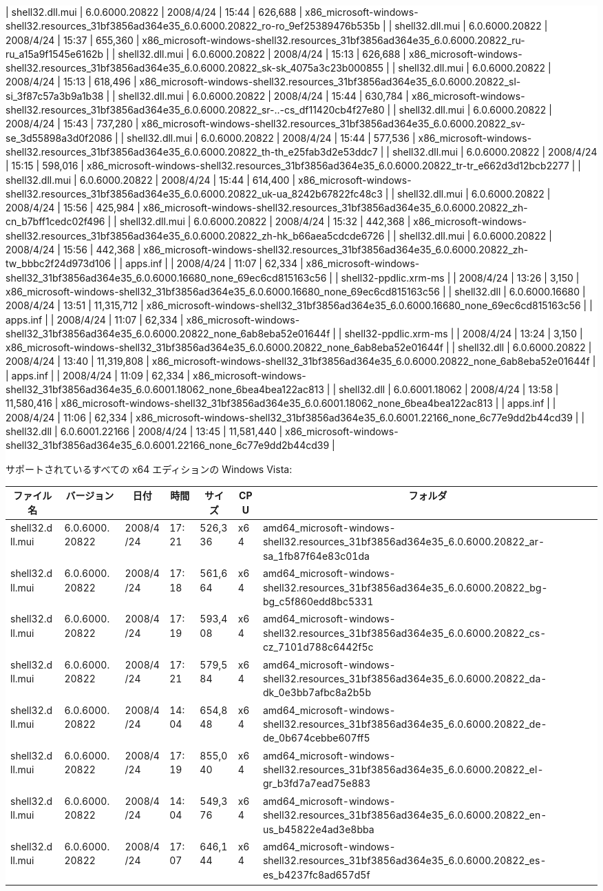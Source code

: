 | shell32.dll.mui       | 6.0.6000.20822 | 2008/4/24 | 15:44 | 626,688    | x86\_microsoft-windows-shell32.resources\_31bf3856ad364e35\_6.0.6000.20822\_ro-ro\_9ef25389476b535b    |
| shell32.dll.mui       | 6.0.6000.20822 | 2008/4/24 | 15:37 | 655,360    | x86\_microsoft-windows-shell32.resources\_31bf3856ad364e35\_6.0.6000.20822\_ru-ru\_a15a9f1545e6162b    |
| shell32.dll.mui       | 6.0.6000.20822 | 2008/4/24 | 15:13 | 626,688    | x86\_microsoft-windows-shell32.resources\_31bf3856ad364e35\_6.0.6000.20822\_sk-sk\_4075a3c23b000855    |
| shell32.dll.mui       | 6.0.6000.20822 | 2008/4/24 | 15:13 | 618,496    | x86\_microsoft-windows-shell32.resources\_31bf3856ad364e35\_6.0.6000.20822\_sl-si\_3f87c57a3b9a1b38    |
| shell32.dll.mui       | 6.0.6000.20822 | 2008/4/24 | 15:44 | 630,784    | x86\_microsoft-windows-shell32.resources\_31bf3856ad364e35\_6.0.6000.20822\_sr-..-cs\_df11420cb4f27e80 |
| shell32.dll.mui       | 6.0.6000.20822 | 2008/4/24 | 15:43 | 737,280    | x86\_microsoft-windows-shell32.resources\_31bf3856ad364e35\_6.0.6000.20822\_sv-se\_3d55898a3d0f2086    |
| shell32.dll.mui       | 6.0.6000.20822 | 2008/4/24 | 15:44 | 577,536    | x86\_microsoft-windows-shell32.resources\_31bf3856ad364e35\_6.0.6000.20822\_th-th\_e25fab3d2e53ddc7    |
| shell32.dll.mui       | 6.0.6000.20822 | 2008/4/24 | 15:15 | 598,016    | x86\_microsoft-windows-shell32.resources\_31bf3856ad364e35\_6.0.6000.20822\_tr-tr\_e662d3d12bcb2277    |
| shell32.dll.mui       | 6.0.6000.20822 | 2008/4/24 | 15:44 | 614,400    | x86\_microsoft-windows-shell32.resources\_31bf3856ad364e35\_6.0.6000.20822\_uk-ua\_8242b67822fc48c3    |
| shell32.dll.mui       | 6.0.6000.20822 | 2008/4/24 | 15:56 | 425,984    | x86\_microsoft-windows-shell32.resources\_31bf3856ad364e35\_6.0.6000.20822\_zh-cn\_b7bff1cedc02f496    |
| shell32.dll.mui       | 6.0.6000.20822 | 2008/4/24 | 15:32 | 442,368    | x86\_microsoft-windows-shell32.resources\_31bf3856ad364e35\_6.0.6000.20822\_zh-hk\_b66aea5cdcde6726    |
| shell32.dll.mui       | 6.0.6000.20822 | 2008/4/24 | 15:56 | 442,368    | x86\_microsoft-windows-shell32.resources\_31bf3856ad364e35\_6.0.6000.20822\_zh-tw\_bbbc2f24d973d106    |
| apps.inf              |                | 2008/4/24 | 11:07 | 62,334     | x86\_microsoft-windows-shell32\_31bf3856ad364e35\_6.0.6000.16680\_none\_69ec6cd815163c56               |
| shell32-ppdlic.xrm-ms |                | 2008/4/24 | 13:26 | 3,150      | x86\_microsoft-windows-shell32\_31bf3856ad364e35\_6.0.6000.16680\_none\_69ec6cd815163c56               |
| shell32.dll           | 6.0.6000.16680 | 2008/4/24 | 13:51 | 11,315,712 | x86\_microsoft-windows-shell32\_31bf3856ad364e35\_6.0.6000.16680\_none\_69ec6cd815163c56               |
| apps.inf              |                | 2008/4/24 | 11:07 | 62,334     | x86\_microsoft-windows-shell32\_31bf3856ad364e35\_6.0.6000.20822\_none\_6ab8eba52e01644f               |
| shell32-ppdlic.xrm-ms |                | 2008/4/24 | 13:24 | 3,150      | x86\_microsoft-windows-shell32\_31bf3856ad364e35\_6.0.6000.20822\_none\_6ab8eba52e01644f               |
| shell32.dll           | 6.0.6000.20822 | 2008/4/24 | 13:40 | 11,319,808 | x86\_microsoft-windows-shell32\_31bf3856ad364e35\_6.0.6000.20822\_none\_6ab8eba52e01644f               |
| apps.inf              |                | 2008/4/24 | 11:09 | 62,334     | x86\_microsoft-windows-shell32\_31bf3856ad364e35\_6.0.6001.18062\_none\_6bea4bea122ac813               |
| shell32.dll           | 6.0.6001.18062 | 2008/4/24 | 13:58 | 11,580,416 | x86\_microsoft-windows-shell32\_31bf3856ad364e35\_6.0.6001.18062\_none\_6bea4bea122ac813               |
| apps.inf              |                | 2008/4/24 | 11:06 | 62,334     | x86\_microsoft-windows-shell32\_31bf3856ad364e35\_6.0.6001.22166\_none\_6c77e9dd2b44cd39               |
| shell32.dll           | 6.0.6001.22166 | 2008/4/24 | 13:45 | 11,581,440 | x86\_microsoft-windows-shell32\_31bf3856ad364e35\_6.0.6001.22166\_none\_6c77e9dd2b44cd39               |

サポートされているすべての x64 エディションの Windows Vista:

| ファイル名            | バージョン     | 日付      | 時間  | サイズ     | CPU | フォルダ                                                                                                 |
|-----------------------|----------------|-----------|-------|------------|-----|----------------------------------------------------------------------------------------------------------|
| shell32.dll.mui       | 6.0.6000.20822 | 2008/4/24 | 17:21 | 526,336    | x64 | amd64\_microsoft-windows-shell32.resources\_31bf3856ad364e35\_6.0.6000.20822\_ar-sa\_1fb87f64e83c01da    |
| shell32.dll.mui       | 6.0.6000.20822 | 2008/4/24 | 17:18 | 561,664    | x64 | amd64\_microsoft-windows-shell32.resources\_31bf3856ad364e35\_6.0.6000.20822\_bg-bg\_c5f860edd8bc5331    |
| shell32.dll.mui       | 6.0.6000.20822 | 2008/4/24 | 17:19 | 593,408    | x64 | amd64\_microsoft-windows-shell32.resources\_31bf3856ad364e35\_6.0.6000.20822\_cs-cz\_7101d788c6442f5c    |
| shell32.dll.mui       | 6.0.6000.20822 | 2008/4/24 | 17:21 | 579,584    | x64 | amd64\_microsoft-windows-shell32.resources\_31bf3856ad364e35\_6.0.6000.20822\_da-dk\_0e3bb7afbc8a2b5b    |
| shell32.dll.mui       | 6.0.6000.20822 | 2008/4/24 | 14:04 | 654,848    | x64 | amd64\_microsoft-windows-shell32.resources\_31bf3856ad364e35\_6.0.6000.20822\_de-de\_0b674cebbe607ff5    |
| shell32.dll.mui       | 6.0.6000.20822 | 2008/4/24 | 17:19 | 855,040    | x64 | amd64\_microsoft-windows-shell32.resources\_31bf3856ad364e35\_6.0.6000.20822\_el-gr\_b3fd7a7ead75e883    |
| shell32.dll.mui       | 6.0.6000.20822 | 2008/4/24 | 14:04 | 549,376    | x64 | amd64\_microsoft-windows-shell32.resources\_31bf3856ad364e35\_6.0.6000.20822\_en-us\_b45822e4ad3e8bba    |
| shell32.dll.mui       | 6.0.6000.20822 | 2008/4/24 | 17:07 | 646,144    | x64 | amd64\_microsoft-windows-shell32.resources\_31bf3856ad364e35\_6.0.6000.20822\_es-es\_b4237fc8ad657d5f    |